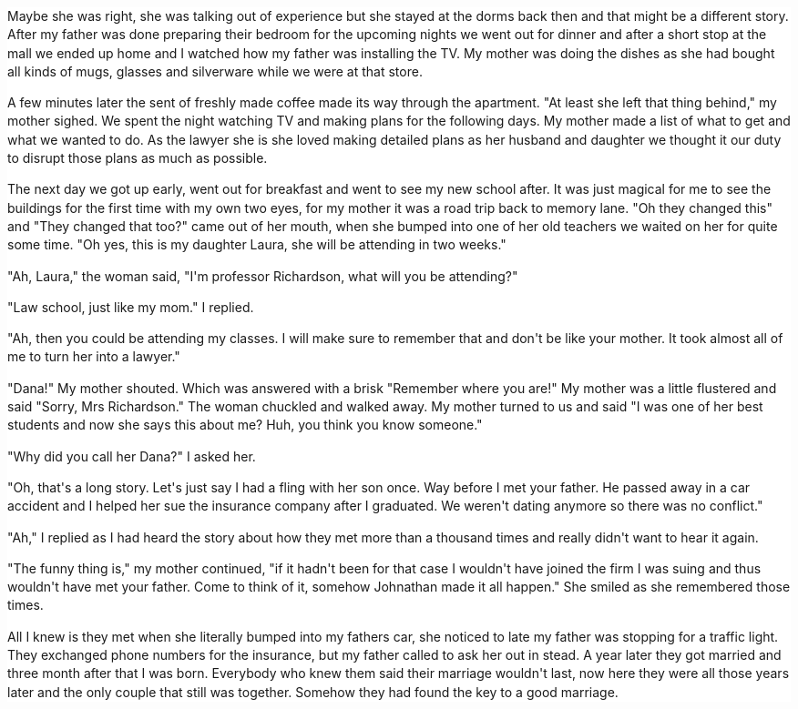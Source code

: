 Maybe she was right, she was talking out of experience but she stayed at the
dorms back then and that might be a different story. After my father was done
preparing their bedroom for the upcoming nights we went out for dinner and
after a short stop at the mall we ended up home and I watched how my father was
installing the TV. My mother was doing the dishes as she had bought all kinds
of mugs, glasses and silverware while we were at that store.

A few minutes later the sent of freshly made coffee made its way through the
apartment. "At least she left that thing behind," my mother sighed. We spent
the night watching TV and making plans for the following days. My mother made a
list of what to get and what we wanted to do. As the lawyer she is she loved
making detailed plans as her husband and daughter we thought it our duty to
disrupt those plans as much as possible.

The next day we got up early, went out for breakfast and went to see my new
school after. It was just magical for me to see the buildings for the first
time with my own two eyes, for my mother it was a road trip back to memory
lane. "Oh they changed this" and "They changed that too?" came out of her
mouth, when she bumped into one of her old teachers we waited on her for quite
some time. "Oh yes, this is my daughter Laura, she will be attending in two
weeks."

"Ah, Laura," the woman said, "I'm professor Richardson, what will you be
attending?"

"Law school, just like my mom." I replied.

"Ah, then you could be attending my classes. I will make sure to remember that
and don't be like your mother. It took almost all of me to turn her into a
lawyer."

"Dana!" My mother shouted. Which was answered with a brisk "Remember where you
are!" My mother was a little flustered and said "Sorry, Mrs Richardson." The
woman chuckled and walked away. My mother turned to us and said "I was one of
her best students and now she says this about me? Huh, you think you know
someone."

"Why did you call her Dana?" I asked her.

"Oh, that's a long story. Let's just say I had a fling with her son once. Way
before I met your father. He passed away in a car accident and I helped her sue
the insurance company after I graduated. We weren't dating anymore so there was
no conflict."

"Ah," I replied as I had heard the story about how they met more than a
thousand times and really didn't want to hear it again.

"The funny thing is," my mother continued, "if it hadn't been for that case I
wouldn't have joined the firm I was suing and thus wouldn't have met your
father. Come to think of it, somehow Johnathan made it all happen." She smiled
as she remembered those times.

All I knew is they met when she literally bumped into my fathers car, she
noticed to late my father was stopping for a traffic light. They exchanged
phone numbers for the insurance, but my father called to ask her out in stead.
A year later they got married and three month after that I was born. Everybody
who knew them said their marriage wouldn't last, now here they were all those
years later and the only couple that still was together. Somehow they had found
the key to a good marriage.
